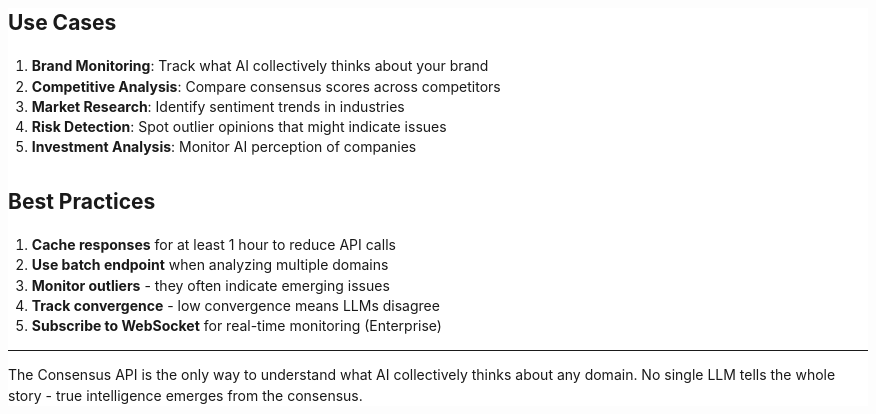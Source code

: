 ## Use Cases

1. **Brand Monitoring**: Track what AI collectively thinks about your brand
2. **Competitive Analysis**: Compare consensus scores across competitors
3. **Market Research**: Identify sentiment trends in industries
4. **Risk Detection**: Spot outlier opinions that might indicate issues
5. **Investment Analysis**: Monitor AI perception of companies

## Best Practices

1. **Cache responses** for at least 1 hour to reduce API calls
2. **Use batch endpoint** when analyzing multiple domains
3. **Monitor outliers** - they often indicate emerging issues
4. **Track convergence** - low convergence means LLMs disagree
5. **Subscribe to WebSocket** for real-time monitoring (Enterprise)

---

The Consensus API is the only way to understand what AI collectively thinks about any domain. No single LLM tells the whole story - true intelligence emerges from the consensus.
